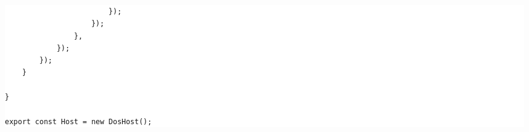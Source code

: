 ```                            return WebAssembly.instantiate(wasmModule, info)
                        });
                    });
                },
            });
        });
    }

}

export const Host = new DosHost();

```


